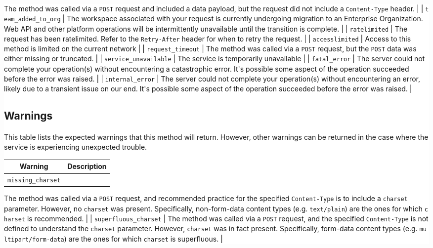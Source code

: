 The method was called via a `POST` request and included a data payload, but the request did not include a `Content-Type` header.
 |
| `team_added_to_org` | 
The workspace associated with your request is currently undergoing migration to an Enterprise Organization. Web API and other platform operations will be intermittently unavailable until the transition is complete.
 |
| `ratelimited` | 
The request has been ratelimited. Refer to the `Retry-After` header for when to retry the request.
 |
| `accesslimited` | 
Access to this method is limited on the current network
 |
| `request_timeout` | 
The method was called via a `POST` request, but the `POST` data was either missing or truncated.
 |
| `service_unavailable` | 
The service is temporarily unavailable
 |
| `fatal_error` | 
The server could not complete your operation(s) without encountering a catastrophic error. It's possible some aspect of the operation succeeded before the error was raised.
 |
| `internal_error` | 
The server could not complete your operation(s) without encountering an error, likely due to a transient issue on our end. It's possible some aspect of the operation succeeded before the error was raised.
 |

## Warnings

This table lists the expected warnings that this method will return. However, other warnings can be returned in the case where the service is experiencing unexpected trouble.

| Warning | Description |
| --- | --- |
| `missing_charset` | 
The method was called via a `POST` request, and recommended practice for the specified `Content-Type` is to include a `charset` parameter. However, no `charset` was present. Specifically, non-form-data content types (e.g. `text/plain`) are the ones for which `charset` is recommended.
 |
| `superfluous_charset` | 
The method was called via a `POST` request, and the specified `Content-Type` is not defined to understand the `charset` parameter. However, `charset` was in fact present. Specifically, form-data content types (e.g. `multipart/form-data`) are the ones for which `charset` is superfluous.
 |

